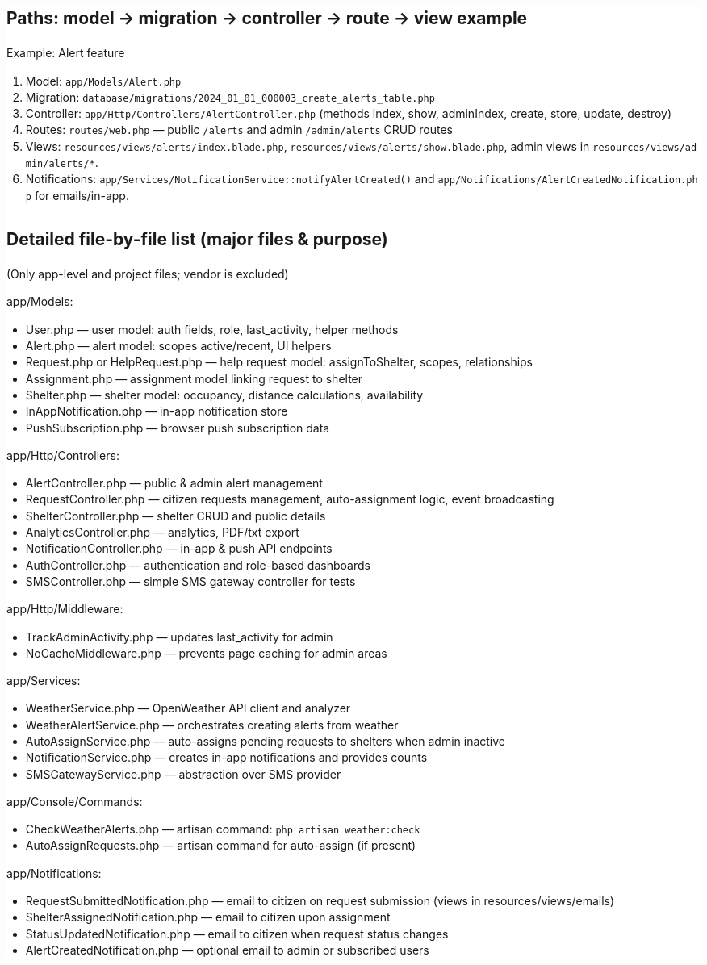 Paths: model -> migration -> controller -> route -> view example
----------------------------------------------------------------
Example: Alert feature
1. Model: `app/Models/Alert.php`
2. Migration: `database/migrations/2024_01_01_000003_create_alerts_table.php`
3. Controller: `app/Http/Controllers/AlertController.php` (methods index, show, adminIndex, create, store, update, destroy)
4. Routes: `routes/web.php` — public `/alerts` and admin `/admin/alerts` CRUD routes
5. Views: `resources/views/alerts/index.blade.php`, `resources/views/alerts/show.blade.php`, admin views in `resources/views/admin/alerts/*`.
6. Notifications: `app/Services/NotificationService::notifyAlertCreated()` and `app/Notifications/AlertCreatedNotification.php` for emails/in-app.

Detailed file-by-file list (major files & purpose)
-------------------------------------------------
(Only app-level and project files; vendor is excluded)

app/Models:
- User.php — user model: auth fields, role, last_activity, helper methods
- Alert.php — alert model: scopes active/recent, UI helpers
- Request.php or HelpRequest.php — help request model: assignToShelter, scopes, relationships
- Assignment.php — assignment model linking request to shelter
- Shelter.php — shelter model: occupancy, distance calculations, availability
- InAppNotification.php — in-app notification store
- PushSubscription.php — browser push subscription data

app/Http/Controllers:
- AlertController.php — public & admin alert management
- RequestController.php — citizen requests management, auto-assignment logic, event broadcasting
- ShelterController.php — shelter CRUD and public details
- AnalyticsController.php — analytics, PDF/txt export
- NotificationController.php — in-app & push API endpoints
- AuthController.php — authentication and role-based dashboards
- SMSController.php — simple SMS gateway controller for tests

app/Http/Middleware:
- TrackAdminActivity.php — updates last_activity for admin
- NoCacheMiddleware.php — prevents page caching for admin areas

app/Services:
- WeatherService.php — OpenWeather API client and analyzer
- WeatherAlertService.php — orchestrates creating alerts from weather
- AutoAssignService.php — auto-assigns pending requests to shelters when admin inactive
- NotificationService.php — creates in-app notifications and provides counts
- SMSGatewayService.php — abstraction over SMS provider

app/Console/Commands:
- CheckWeatherAlerts.php — artisan command: `php artisan weather:check`
- AutoAssignRequests.php — artisan command for auto-assign (if present)

app/Notifications:
- RequestSubmittedNotification.php — email to citizen on request submission (views in resources/views/emails)
- ShelterAssignedNotification.php — email to citizen upon assignment
- StatusUpdatedNotification.php — email to citizen when request status changes
- AlertCreatedNotification.php — optional email to admin or subscribed users
